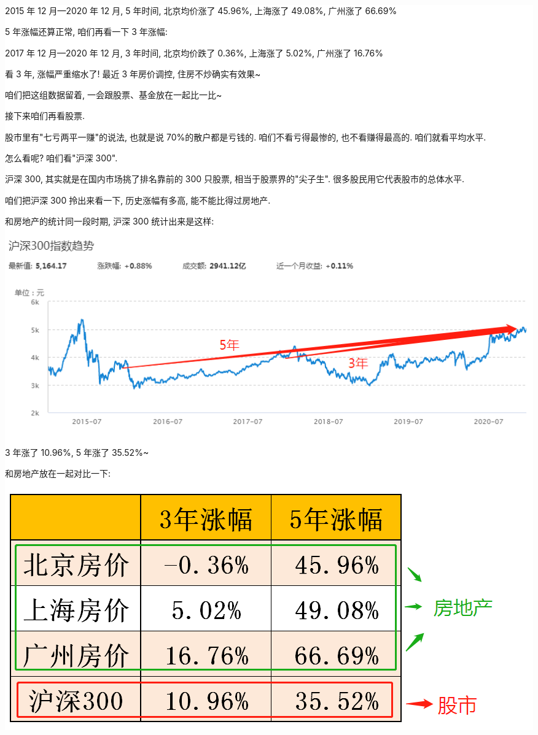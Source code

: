 2015 年 12 ⽉—2020 年 12 ⽉, 5 年时间, 北京均价涨了 45.96%, 上海涨了 49.08%, ⼴州涨了 66.69%

5 年涨幅还算正常, 咱们再看⼀下 3 年涨幅:

2017 年 12 ⽉—2020 年 12 ⽉, 3 年时间, 北京均价跌了 0.36%, 上海涨了 5.02%, ⼴州涨了 16.76%

看 3 年, 涨幅严重缩⽔了! 最近 3 年房价调控, 住房不炒确实有效果~

咱们把这组数据留着, ⼀会跟股票、基⾦放在⼀起⽐⼀⽐~

接下来咱们再看股票.

股市⾥有"七亏两平⼀赚"的说法, 也就是说 70%的散户都是亏钱的. 咱们不看亏得最惨的, 也不看赚得最⾼的. 咱们就看平均⽔平.

怎么看呢? 咱们看"沪深 300".

沪深 300, 其实就是在国内市场挑了排名靠前的 300 只股票, 相当于股票界的"尖⼦⽣". 很多股⺠⽤它代表股市的总体⽔平.

咱们把沪深 300 拎出来看⼀下, 历史涨幅有多⾼, 能不能⽐得过房地产.

和房地产的统计同⼀段时期, 沪深 300 统计出来是这样:

![](../.vuepress/public/img/camp/133.png)

3 年涨了 10.96%, 5 年涨了 35.52%~

和房地产放在⼀起对⽐⼀下:

![](../.vuepress/public/img/camp/134.png)
